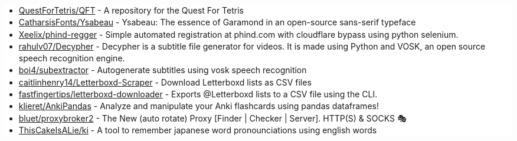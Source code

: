 - [QuestForTetris/QFT](https://github.com/QuestForTetris/QFT) - A repository for the Quest For Tetris
- [CatharsisFonts/Ysabeau](https://github.com/CatharsisFonts/Ysabeau) - Ysabeau: The essence of Garamond in an open-source sans-serif typeface
- [Xeelix/phind-regger](https://github.com/Xeelix/phind-regger) - Simple automated registration at phind.com with cloudflare bypass using python selenium.
- [rahulv07/Decypher](https://github.com/rahulv07/Decypher) - Decypher is a subtitle file generator for videos. It is made using Python and VOSK, an open source speech recognition engine.
- [boi4/subextractor](https://github.com/boi4/subextractor) - Autogenerate subtitles using vosk speech recognition
- [caitlinhenry14/Letterboxd-Scraper](https://github.com/caitlinhenry14/Letterboxd-Scraper) - Download Letterboxd lists as CSV files
- [fastfingertips/letterboxd-downloader](https://github.com/fastfingertips/letterboxd-downloader) - Exports @Letterboxd lists to a CSV file using the CLI.
- [klieret/AnkiPandas](https://github.com/klieret/AnkiPandas) - Analyze and manipulate your Anki flashcards using pandas dataframes!
- [bluet/proxybroker2](https://github.com/bluet/proxybroker2) - The New (auto rotate) Proxy [Finder | Checker | Server]. HTTP(S) & SOCKS :performing_arts:
- [ThisCakeIsALie/ki](https://github.com/ThisCakeIsALie/ki) - A tool to remember japanese word pronounciations using english words

